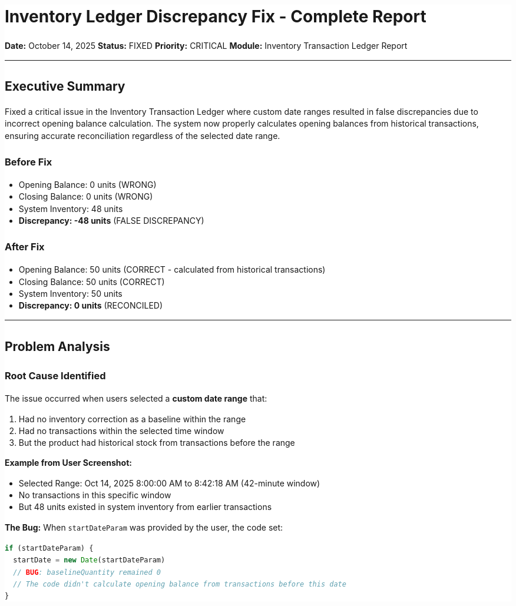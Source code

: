 # Inventory Ledger Discrepancy Fix - Complete Report

**Date:** October 14, 2025
**Status:** FIXED
**Priority:** CRITICAL
**Module:** Inventory Transaction Ledger Report

---

## Executive Summary

Fixed a critical issue in the Inventory Transaction Ledger where custom date ranges resulted in false discrepancies due to incorrect opening balance calculation. The system now properly calculates opening balances from historical transactions, ensuring accurate reconciliation regardless of the selected date range.

### Before Fix
- Opening Balance: 0 units (WRONG)
- Closing Balance: 0 units (WRONG)
- System Inventory: 48 units
- **Discrepancy: -48 units** (FALSE DISCREPANCY)

### After Fix
- Opening Balance: 50 units (CORRECT - calculated from historical transactions)
- Closing Balance: 50 units (CORRECT)
- System Inventory: 50 units
- **Discrepancy: 0 units** (RECONCILED)

---

## Problem Analysis

### Root Cause Identified

The issue occurred when users selected a **custom date range** that:
1. Had no inventory correction as a baseline within the range
2. Had no transactions within the selected time window
3. But the product had historical stock from transactions before the range

**Example from User Screenshot:**
- Selected Range: Oct 14, 2025 8:00:00 AM to 8:42:18 AM (42-minute window)
- No transactions in this specific window
- But 48 units existed in system inventory from earlier transactions

**The Bug:**
When `startDateParam` was provided by the user, the code set:
```typescript
if (startDateParam) {
  startDate = new Date(startDateParam)
  // BUG: baselineQuantity remained 0
  // The code didn't calculate opening balance from transactions before this date
}
```
